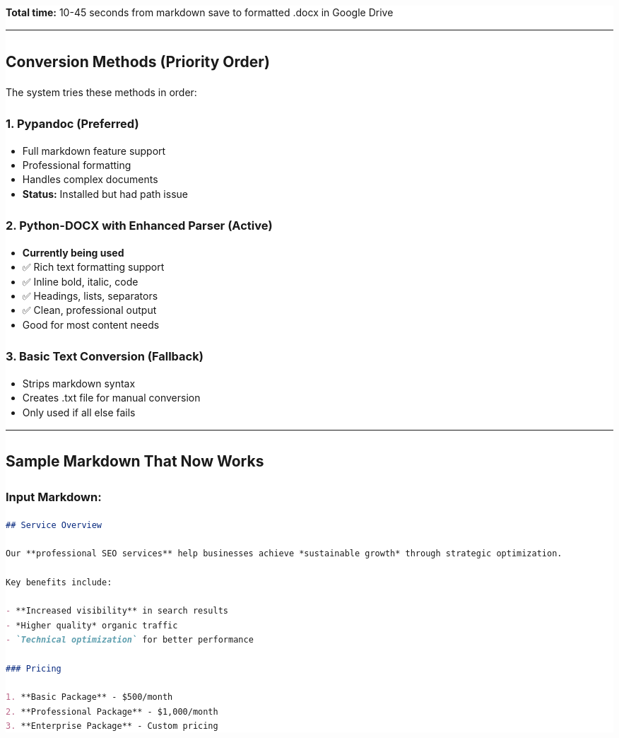 ```
```

**Total time:** 10-45 seconds from markdown save to formatted .docx in Google Drive

---

## Conversion Methods (Priority Order)

The system tries these methods in order:

### 1. Pypandoc (Preferred)
- Full markdown feature support
- Professional formatting
- Handles complex documents
- **Status:** Installed but had path issue

### 2. Python-DOCX with Enhanced Parser (Active)
- **Currently being used**
- ✅ Rich text formatting support
- ✅ Inline bold, italic, code
- ✅ Headings, lists, separators
- ✅ Clean, professional output
- Good for most content needs

### 3. Basic Text Conversion (Fallback)
- Strips markdown syntax
- Creates .txt file for manual conversion
- Only used if all else fails

---

## Sample Markdown That Now Works

### Input Markdown:
```markdown
## Service Overview

Our **professional SEO services** help businesses achieve *sustainable growth* through strategic optimization.

Key benefits include:

- **Increased visibility** in search results
- *Higher quality* organic traffic
- `Technical optimization` for better performance

### Pricing

1. **Basic Package** - $500/month
2. **Professional Package** - $1,000/month
3. **Enterprise Package** - Custom pricing
```

